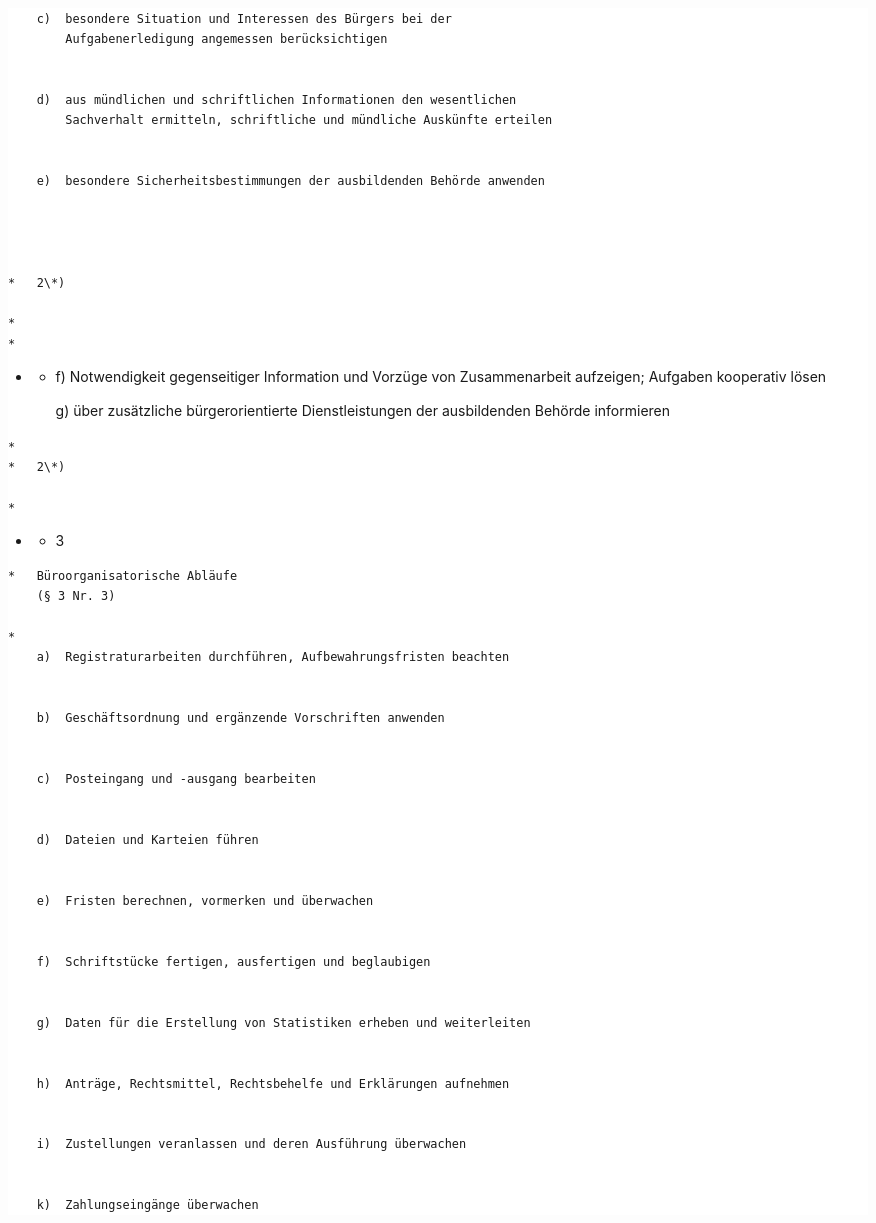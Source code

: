 
        c)  besondere Situation und Interessen des Bürgers bei der
            Aufgabenerledigung angemessen berücksichtigen


        d)  aus mündlichen und schriftlichen Informationen den wesentlichen
            Sachverhalt ermitteln, schriftliche und mündliche Auskünfte erteilen


        e)  besondere Sicherheitsbestimmungen der ausbildenden Behörde anwenden




    *   2\*)

    *
    *

*    *
        f)  Notwendigkeit gegenseitiger Information und Vorzüge von Zusammenarbeit
            aufzeigen; Aufgaben kooperativ lösen


        g)  über zusätzliche bürgerorientierte Dienstleistungen der ausbildenden
            Behörde informieren




    *
    *   2\*)

    *

*    *   3

    *   Büroorganisatorische Abläufe
        (§ 3 Nr. 3)

    *
        a)  Registraturarbeiten durchführen, Aufbewahrungsfristen beachten


        b)  Geschäftsordnung und ergänzende Vorschriften anwenden


        c)  Posteingang und -ausgang bearbeiten


        d)  Dateien und Karteien führen


        e)  Fristen berechnen, vormerken und überwachen


        f)  Schriftstücke fertigen, ausfertigen und beglaubigen


        g)  Daten für die Erstellung von Statistiken erheben und weiterleiten


        h)  Anträge, Rechtsmittel, Rechtsbehelfe und Erklärungen aufnehmen


        i)  Zustellungen veranlassen und deren Ausführung überwachen


        k)  Zahlungseingänge überwachen

